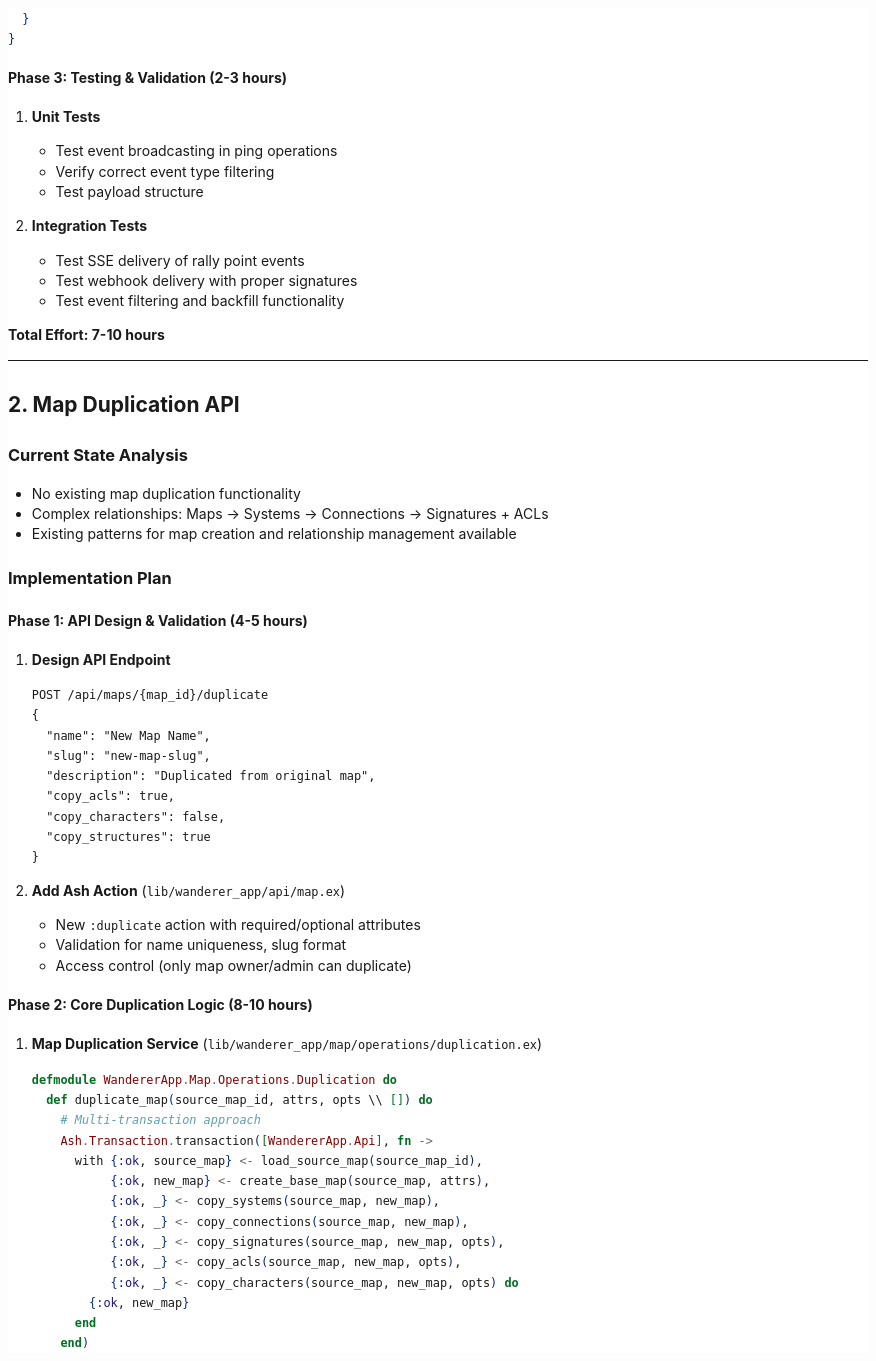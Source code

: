    ```elixir
     }
   }
   ```

#### **Phase 3: Testing & Validation** (2-3 hours)
1. **Unit Tests**
   - Test event broadcasting in ping operations
   - Verify correct event type filtering
   - Test payload structure

2. **Integration Tests**
   - Test SSE delivery of rally point events
   - Test webhook delivery with proper signatures
   - Test event filtering and backfill functionality

**Total Effort: 7-10 hours**

---

## 2. Map Duplication API

### **Current State Analysis**
- No existing map duplication functionality
- Complex relationships: Maps → Systems → Connections → Signatures + ACLs
- Existing patterns for map creation and relationship management available

### **Implementation Plan**

#### **Phase 1: API Design & Validation** (4-5 hours)
1. **Design API Endpoint**
   ```
   POST /api/maps/{map_id}/duplicate
   {
     "name": "New Map Name",
     "slug": "new-map-slug", 
     "description": "Duplicated from original map",
     "copy_acls": true,
     "copy_characters": false,
     "copy_structures": true
   }
   ```

2. **Add Ash Action** (`lib/wanderer_app/api/map.ex`)
   - New `:duplicate` action with required/optional attributes
   - Validation for name uniqueness, slug format
   - Access control (only map owner/admin can duplicate)

#### **Phase 2: Core Duplication Logic** (8-10 hours)
1. **Map Duplication Service** (`lib/wanderer_app/map/operations/duplication.ex`)
   ```elixir
   defmodule WandererApp.Map.Operations.Duplication do
     def duplicate_map(source_map_id, attrs, opts \\ []) do
       # Multi-transaction approach
       Ash.Transaction.transaction([WandererApp.Api], fn ->
         with {:ok, source_map} <- load_source_map(source_map_id),
              {:ok, new_map} <- create_base_map(source_map, attrs),
              {:ok, _} <- copy_systems(source_map, new_map),
              {:ok, _} <- copy_connections(source_map, new_map),
              {:ok, _} <- copy_signatures(source_map, new_map, opts),
              {:ok, _} <- copy_acls(source_map, new_map, opts),
              {:ok, _} <- copy_characters(source_map, new_map, opts) do
           {:ok, new_map}
         end
       end)
   ```
